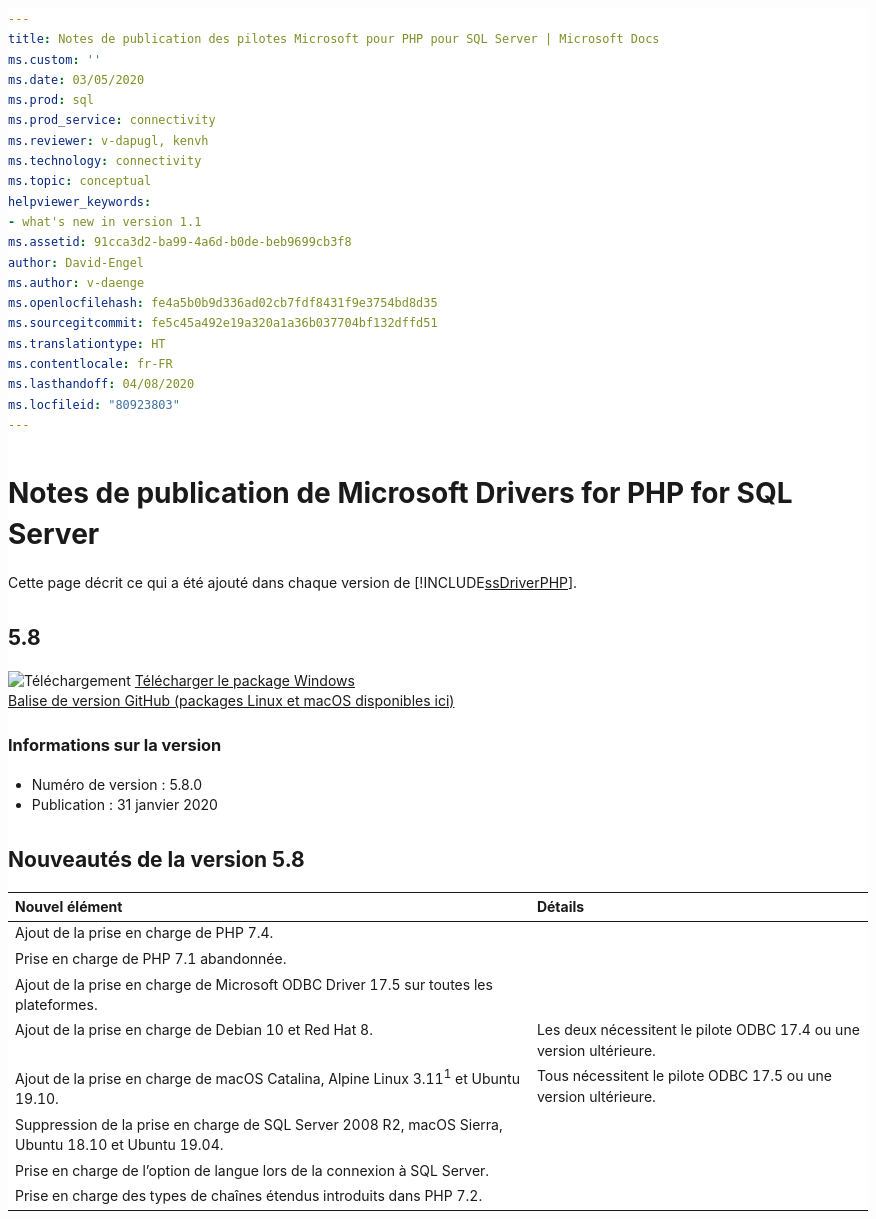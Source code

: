 ```yaml
---
title: Notes de publication des pilotes Microsoft pour PHP pour SQL Server | Microsoft Docs
ms.custom: ''
ms.date: 03/05/2020
ms.prod: sql
ms.prod_service: connectivity
ms.reviewer: v-dapugl, kenvh
ms.technology: connectivity
ms.topic: conceptual
helpviewer_keywords:
- what's new in version 1.1
ms.assetid: 91cca3d2-ba99-4a6d-b0de-beb9699cb3f8
author: David-Engel
ms.author: v-daenge
ms.openlocfilehash: fe4a5b0b9d336ad02cb7fdf8431f9e3754bd8d35
ms.sourcegitcommit: fe5c45a492e19a320a1a36b037704bf132dffd51
ms.translationtype: HT
ms.contentlocale: fr-FR
ms.lasthandoff: 04/08/2020
ms.locfileid: "80923803"
---
```

# <a name="release-notes-for-the-microsoft-drivers-for-php-for-sql-server"></a>Notes de publication de Microsoft Drivers for PHP for SQL Server

Cette page décrit ce qui a été ajouté dans chaque version de [!INCLUDE[ssDriverPHP](../../includes/ssdriverphp_md.md)].  



## <a name="58"></a>5.8

![Téléchargement](../../ssms/media/download-icon.png) [Télécharger le package Windows](https://go.microsoft.com/fwlink/?linkid=2120362)  
[Balise de version GitHub (packages Linux et macOS disponibles ici)](https://github.com/Microsoft/msphpsql/releases/tag/v5.8.0)

### <a name="version-information"></a>Informations sur la version

- Numéro de version : 5.8.0
- Publication : 31 janvier 2020

## <a name="whats-new-in-58"></a>Nouveautés de la version 5.8

| Nouvel élément | Détails |
| :------- | :------ |
| Ajout de la prise en charge de PHP 7.4. | &nbsp; |
| Prise en charge de PHP 7.1 abandonnée. | &nbsp; |
| Ajout de la prise en charge de Microsoft ODBC Driver 17.5 sur toutes les plateformes. | &nbsp; |
| Ajout de la prise en charge de Debian 10 et Red Hat 8. | Les deux nécessitent le pilote ODBC 17.4 ou une version ultérieure. |
| Ajout de la prise en charge de macOS Catalina, Alpine Linux 3.11<sup>1</sup> et Ubuntu 19.10. | Tous nécessitent le pilote ODBC 17.5 ou une version ultérieure. |
| Suppression de la prise en charge de SQL Server 2008 R2, macOS Sierra, Ubuntu 18.10 et Ubuntu 19.04. | &nbsp; |
| Prise en charge de l’option de langue lors de la connexion à SQL Server. | &nbsp; |
| Prise en charge des types de chaînes étendus introduits dans PHP 7.2. | &nbsp; |